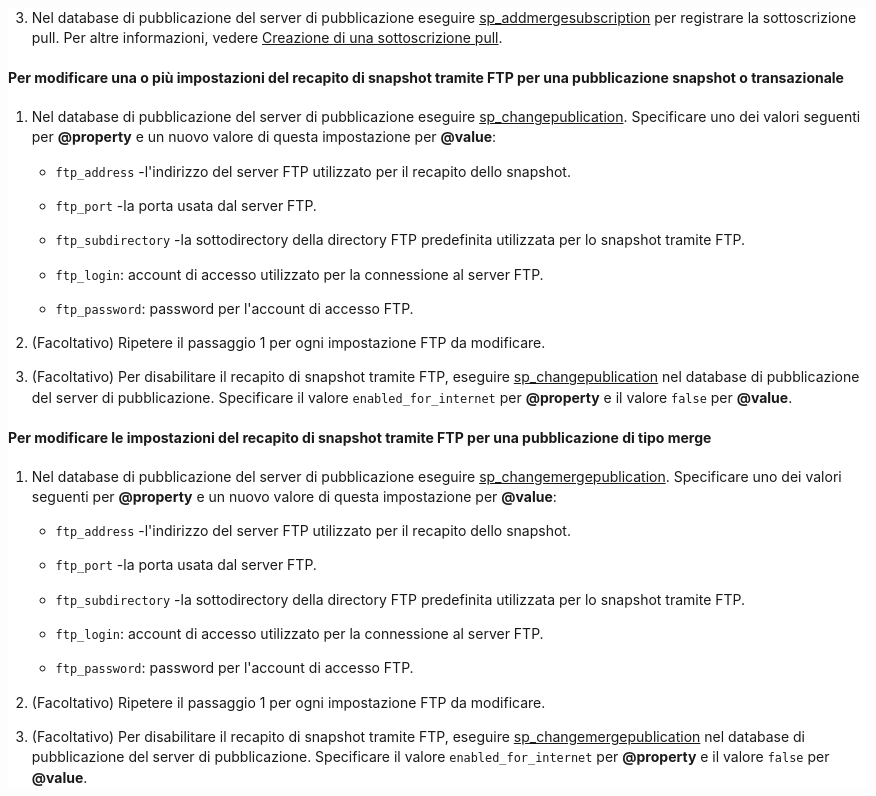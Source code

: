 3.  Nel database di pubblicazione del server di pubblicazione eseguire [sp_addmergesubscription](/sql/relational-databases/system-stored-procedures/sp-addmergesubscription-transact-sql) per registrare la sottoscrizione pull. Per altre informazioni, vedere [Creazione di una sottoscrizione pull](../create-a-pull-subscription.md).  
  
#### <a name="to-change-one-or-more-ftp-snapshot-delivery-settings-for-a-snapshot-or-transactional-publication"></a>Per modificare una o più impostazioni del recapito di snapshot tramite FTP per una pubblicazione snapshot o transazionale  
  
1.  Nel database di pubblicazione del server di pubblicazione eseguire [sp_changepublication](/sql/relational-databases/system-stored-procedures/sp-changepublication-transact-sql). Specificare uno dei valori seguenti per **@property** e un nuovo valore di questa impostazione per **@value**:  
  
    -   `ftp_address` -l'indirizzo del server FTP utilizzato per il recapito dello snapshot.  
  
    -   `ftp_port` -la porta usata dal server FTP.  
  
    -   `ftp_subdirectory` -la sottodirectory della directory FTP predefinita utilizzata per lo snapshot tramite FTP.  
  
    -   `ftp_login`: account di accesso utilizzato per la connessione al server FTP.  
  
    -   `ftp_password`: password per l'account di accesso FTP.  
  
2.  (Facoltativo) Ripetere il passaggio 1 per ogni impostazione FTP da modificare.  
  
3.  (Facoltativo) Per disabilitare il recapito di snapshot tramite FTP, eseguire [sp_changepublication](/sql/relational-databases/system-stored-procedures/sp-changepublication-transact-sql) nel database di pubblicazione del server di pubblicazione. Specificare il valore `enabled_for_internet` per **@property** e il valore `false` per **@value**.  
  
#### <a name="to-change-ftp-snapshot-delivery-settings-for-a-merge-publication"></a>Per modificare le impostazioni del recapito di snapshot tramite FTP per una pubblicazione di tipo merge  
  
1.  Nel database di pubblicazione del server di pubblicazione eseguire [sp_changemergepublication](/sql/relational-databases/system-stored-procedures/sp-changemergepublication-transact-sql). Specificare uno dei valori seguenti per **@property** e un nuovo valore di questa impostazione per **@value**:  
  
    -   `ftp_address` -l'indirizzo del server FTP utilizzato per il recapito dello snapshot.  
  
    -   `ftp_port` -la porta usata dal server FTP.  
  
    -   `ftp_subdirectory` -la sottodirectory della directory FTP predefinita utilizzata per lo snapshot tramite FTP.  
  
    -   `ftp_login`: account di accesso utilizzato per la connessione al server FTP.  
  
    -   `ftp_password`: password per l'account di accesso FTP.  
  
2.  (Facoltativo) Ripetere il passaggio 1 per ogni impostazione FTP da modificare.  
  
3.  (Facoltativo) Per disabilitare il recapito di snapshot tramite FTP, eseguire [sp_changemergepublication](/sql/relational-databases/system-stored-procedures/sp-changemergepublication-transact-sql) nel database di pubblicazione del server di pubblicazione. Specificare il valore `enabled_for_internet` per **@property** e il valore `false` per **@value**.  
  